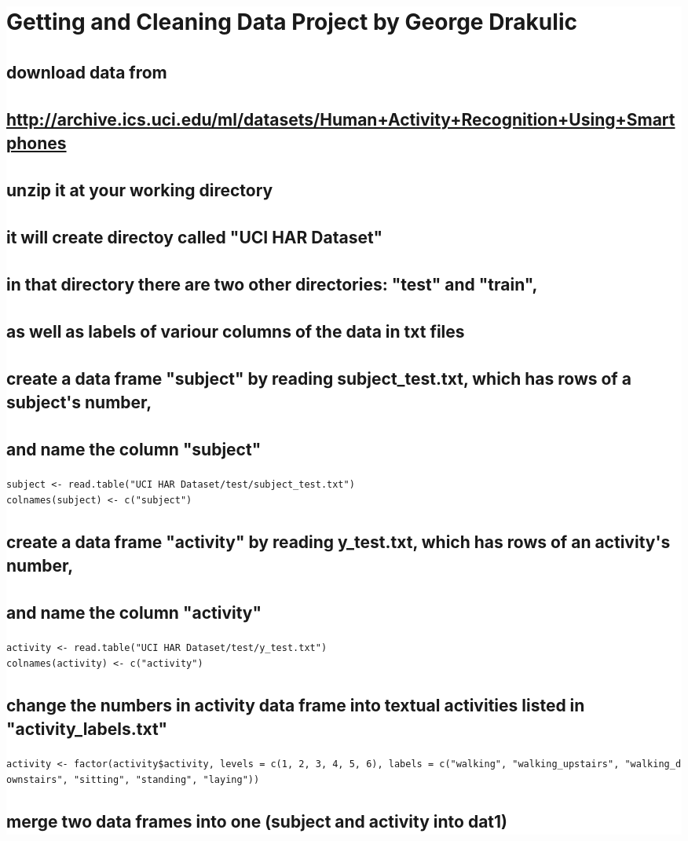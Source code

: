 Getting and Cleaning Data Project by George Drakulic
========================================================

## download data from
## http://archive.ics.uci.edu/ml/datasets/Human+Activity+Recognition+Using+Smartphones

## unzip it at your working directory
## it will create directoy called "UCI HAR Dataset"
## in that directory there are two other directories: "test" and "train",
## as well as labels of variour columns of the data in txt files

## create a data frame "subject" by reading subject_test.txt, which has rows of a subject's number,
## and name the column "subject"

```{r}
subject <- read.table("UCI HAR Dataset/test/subject_test.txt")
colnames(subject) <- c("subject")
```

## create a data frame "activity" by reading y_test.txt, which has rows of an activity's number,
## and name the column "activity"

```{r}
activity <- read.table("UCI HAR Dataset/test/y_test.txt")
colnames(activity) <- c("activity")

```

## change the numbers in activity data frame into textual activities listed in "activity_labels.txt"

```{r}
activity <- factor(activity$activity, levels = c(1, 2, 3, 4, 5, 6), labels = c("walking", "walking_upstairs", "walking_downstairs", "sitting", "standing", "laying"))
```

## merge two data frames into one (subject and activity into dat1)

